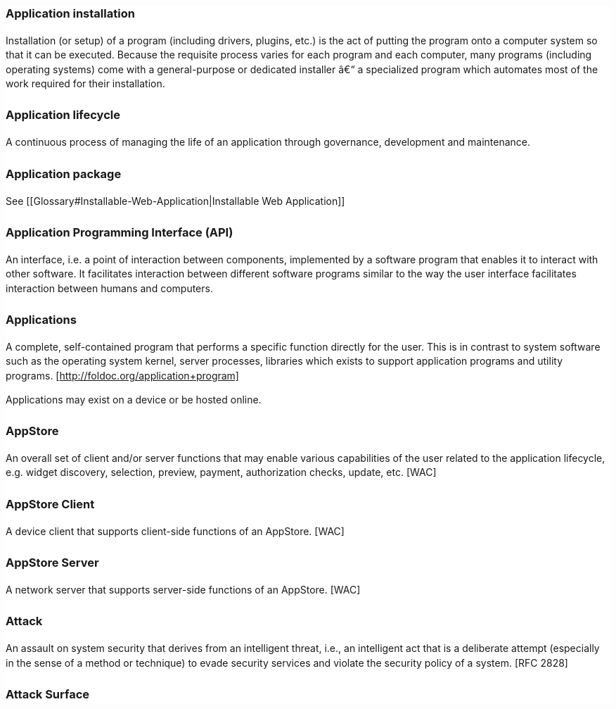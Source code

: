 ### Application installation

Installation (or setup) of a program (including drivers, plugins, etc.) is the act of putting the program onto a computer system so that it can be executed. Because the requisite process varies for each program and each computer, many programs (including operating systems) come with a general-purpose or dedicated installer â€“ a specialized program which automates most of the work required for their installation.

### Application lifecycle

A continuous process of managing the life of an application through governance, development and maintenance.

### Application package

See [[Glossary#Installable-Web-Application|Installable Web Application]]

### Application Programming Interface (API)

An interface, i.e. a point of interaction between components, implemented by a software program that enables it to interact with other software. It facilitates interaction between different software programs similar to the way the user interface facilitates interaction between humans and computers.

### Applications

A complete, self-contained program that performs a specific function directly for the user. This is in contrast to system software such as the operating system kernel, server processes, libraries which exists to support application programs and utility programs. [http://foldoc.org/application+program]

Applications may exist on a device or be hosted online.

### AppStore

An overall set of client and/or server functions that may enable various capabilities of the user related to the application lifecycle, e.g. widget discovery, selection, preview, payment, authorization checks, update, etc. [WAC]

### AppStore Client

A device client that supports client-side functions of an AppStore. [WAC]

### AppStore Server

A network server that supports server-side functions of an AppStore. [WAC]

### Attack

An assault on system security that derives from an intelligent threat, i.e., an intelligent act that is a deliberate attempt (especially in the sense of a method or technique) to evade security services and violate the security policy of a system. [RFC 2828]

### Attack Surface
